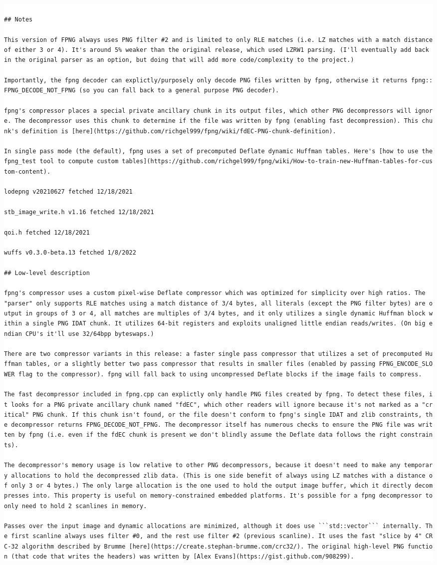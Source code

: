 ```

## Notes

This version of FPNG always uses PNG filter #2 and is limited to only RLE matches (i.e. LZ matches with a match distance of either 3 or 4). It's around 5% weaker than the original release, which used LZRW1 parsing. (I'll eventually add back in the original parser as an option, but doing that will add more code/complexity to the project.)

Importantly, the fpng decoder can explictly/purposely only decode PNG files written by fpng, otherwise it returns fpng::FPNG_DECODE_NOT_FPNG (so you can fall back to a general purpose PNG decoder).

fpng's compressor places a special private ancillary chunk in its output files, which other PNG decompressors will ignore. The decompressor uses this chunk to determine if the file was written by fpng (enabling fast decompression). This chunk's definition is [here](https://github.com/richgel999/fpng/wiki/fdEC-PNG-chunk-definition).

In single pass mode (the default), fpng uses a set of precomputed Deflate dynamic Huffman tables. Here's [how to use the fpng_test tool to compute custom tables](https://github.com/richgel999/fpng/wiki/How-to-train-new-Huffman-tables-for-custom-content). 

lodepng v20210627 fetched 12/18/2021

stb_image_write.h v1.16 fetched 12/18/2021

qoi.h fetched 12/18/2021

wuffs v0.3.0-beta.13 fetched 1/8/2022

## Low-level description

fpng's compressor uses a custom pixel-wise Deflate compressor which was optimized for simplicity over high ratios. The "parser" only supports RLE matches using a match distance of 3/4 bytes, all literals (except the PNG filter bytes) are output in groups of 3 or 4, all matches are multiples of 3/4 bytes, and it only utilizes a single dynamic Huffman block within a single PNG IDAT chunk. It utilizes 64-bit registers and exploits unaligned little endian reads/writes. (On big endian CPU's it'll use 32/64bpp byteswaps.)  

There are two compressor variants in this release: a faster single pass compressor that utilizes a set of precomputed Huffman tables, or a slightly better two pass compressor that results in smaller files (enabled by passing FPNG_ENCODE_SLOWER flag to the compressor). fpng will fall back to using uncompressed Deflate blocks if the image fails to compress.

The fast decompressor included in fpng.cpp can explictly only handle PNG files created by fpng. To detect these files, it looks for a PNG private ancillary chunk named "fdEC", which other readers will ignore because it's not marked as a "critical" PNG chunk. If this chunk isn't found, or the file doesn't conform to fpng's single IDAT and zlib constraints, the decompressor returns FPNG_DECODE_NOT_FPNG. The decompressor itself has numerous checks to ensure the PNG file was written by fpng (i.e. even if the fdEC chunk is present we don't blindly assume the Deflate data follows the right constraints).

The decompressor's memory usage is low relative to other PNG decompressors, because it doesn't need to make any temporary allocations to hold the decompressed zlib data. (This is one side benefit of always using LZ matches with a distance of only 3 or 4 bytes.) The only large allocation is the one used to hold the output image buffer, which it directly decompresses into. This property is useful on memory-constrained embedded platforms. It's possible for a fpng decompressor to only need to hold 2 scanlines in memory.

Passes over the input image and dynamic allocations are minimized, although it does use ```std::vector``` internally. The first scanline always uses filter #0, and the rest use filter #2 (previous scanline). It uses the fast "slice by 4" CRC-32 algorithm described by Brumme [here](https://create.stephan-brumme.com/crc32/). The original high-level PNG function (that code that writes the headers) was written by [Alex Evans](https://gist.github.com/908299).

```